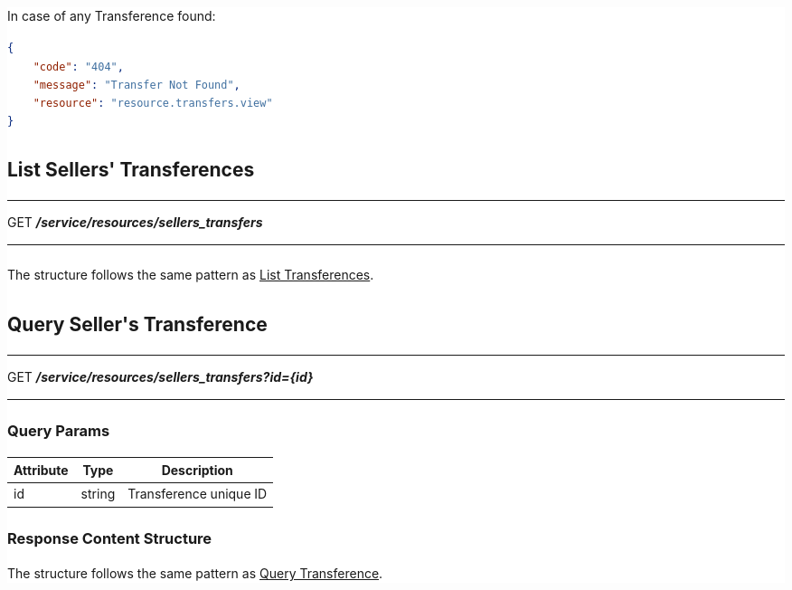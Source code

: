 In case of any Transference found:

```json
{
    "code": "404",
    "message": "Transfer Not Found",
    "resource": "resource.transfers.view"
}
```

## List Sellers' Transferences

---
<span class="verb httpGET">GET</span> ***/service/resources/sellers_transfers***

---

### 
The structure follows the same pattern as [List Transferences](en-us/transfers?id=listar-transferências).

## Query Seller's Transference
---
<span class="verb httpGET">GET</span> ***/service/resources/sellers_transfers?id={id}***

---

### Query Params

|  Attribute  |   Type   |   Description      |
|-------------|----------|----------------------------|
|   id      |   string  |  Transference unique ID  |

### Response Content Structure
The structure follows the same pattern as [Query Transference](en-us/transfers?id=consultar-transferência).
